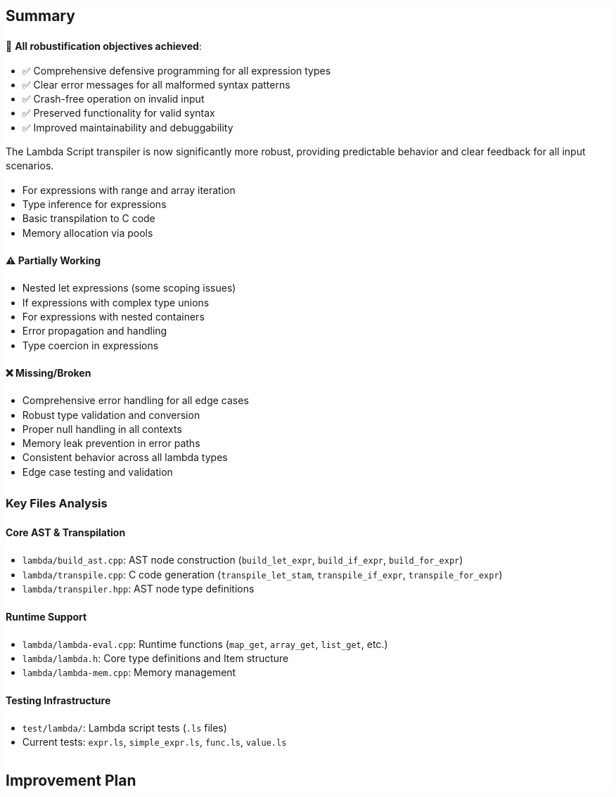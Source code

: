 ## Summary

🎯 **All robustification objectives achieved**:
- ✅ Comprehensive defensive programming for all expression types
- ✅ Clear error messages for all malformed syntax patterns  
- ✅ Crash-free operation on invalid input
- ✅ Preserved functionality for valid syntax
- ✅ Improved maintainability and debuggability

The Lambda Script transpiler is now significantly more robust, providing predictable behavior and clear feedback for all input scenarios.  
- For expressions with range and array iteration
- Type inference for expressions
- Basic transpilation to C code
- Memory allocation via pools

#### ⚠️  Partially Working
- Nested let expressions (some scoping issues)
- If expressions with complex type unions
- For expressions with nested containers
- Error propagation and handling
- Type coercion in expressions

#### ❌ Missing/Broken
- Comprehensive error handling for all edge cases
- Robust type validation and conversion
- Proper null handling in all contexts
- Memory leak prevention in error paths
- Consistent behavior across all lambda types
- Edge case testing and validation

### Key Files Analysis

#### Core AST & Transpilation
- `lambda/build_ast.cpp`: AST node construction (`build_let_expr`, `build_if_expr`, `build_for_expr`)
- `lambda/transpile.cpp`: C code generation (`transpile_let_stam`, `transpile_if_expr`, `transpile_for_expr`)
- `lambda/transpiler.hpp`: AST node type definitions

#### Runtime Support  
- `lambda/lambda-eval.cpp`: Runtime functions (`map_get`, `array_get`, `list_get`, etc.)
- `lambda/lambda.h`: Core type definitions and Item structure
- `lambda/lambda-mem.cpp`: Memory management

#### Testing Infrastructure
- `test/lambda/`: Lambda script tests (`.ls` files)
- Current tests: `expr.ls`, `simple_expr.ls`, `func.ls`, `value.ls`

## Improvement Plan
